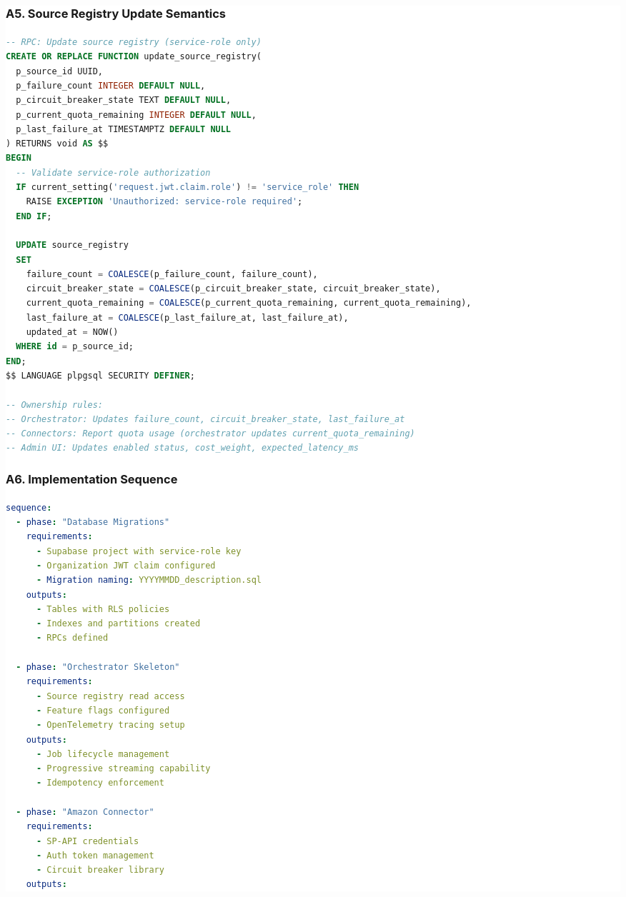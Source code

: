 ### A5. Source Registry Update Semantics

```sql
-- RPC: Update source registry (service-role only)
CREATE OR REPLACE FUNCTION update_source_registry(
  p_source_id UUID,
  p_failure_count INTEGER DEFAULT NULL,
  p_circuit_breaker_state TEXT DEFAULT NULL,
  p_current_quota_remaining INTEGER DEFAULT NULL,
  p_last_failure_at TIMESTAMPTZ DEFAULT NULL
) RETURNS void AS $$
BEGIN
  -- Validate service-role authorization
  IF current_setting('request.jwt.claim.role') != 'service_role' THEN
    RAISE EXCEPTION 'Unauthorized: service-role required';
  END IF;
  
  UPDATE source_registry
  SET 
    failure_count = COALESCE(p_failure_count, failure_count),
    circuit_breaker_state = COALESCE(p_circuit_breaker_state, circuit_breaker_state),
    current_quota_remaining = COALESCE(p_current_quota_remaining, current_quota_remaining),
    last_failure_at = COALESCE(p_last_failure_at, last_failure_at),
    updated_at = NOW()
  WHERE id = p_source_id;
END;
$$ LANGUAGE plpgsql SECURITY DEFINER;

-- Ownership rules:
-- Orchestrator: Updates failure_count, circuit_breaker_state, last_failure_at
-- Connectors: Report quota usage (orchestrator updates current_quota_remaining)
-- Admin UI: Updates enabled status, cost_weight, expected_latency_ms
```

### A6. Implementation Sequence

```yaml
sequence:
  - phase: "Database Migrations"
    requirements:
      - Supabase project with service-role key
      - Organization JWT claim configured
      - Migration naming: YYYYMMDD_description.sql
    outputs:
      - Tables with RLS policies
      - Indexes and partitions created
      - RPCs defined
      
  - phase: "Orchestrator Skeleton"
    requirements:
      - Source registry read access
      - Feature flags configured
      - OpenTelemetry tracing setup
    outputs:
      - Job lifecycle management
      - Progressive streaming capability
      - Idempotency enforcement
      
  - phase: "Amazon Connector"
    requirements:
      - SP-API credentials
      - Auth token management
      - Circuit breaker library
    outputs:
```